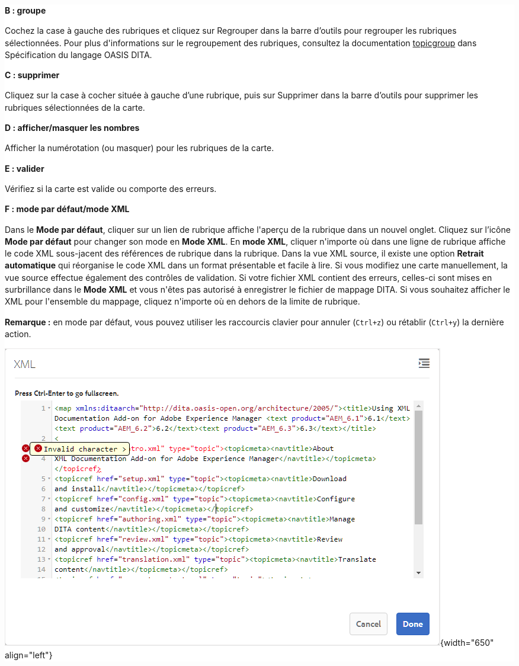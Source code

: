 **B : groupe**

Cochez la case à gauche des rubriques et cliquez sur Regrouper dans la barre d’outils pour regrouper les rubriques sélectionnées. Pour plus d&#39;informations sur le regroupement des rubriques, consultez la documentation [topicgroup](https://docs.oasis-open.org/dita/v1.0/langspec/topicgroup.html) dans Spécification du langage OASIS DITA.

**C : supprimer**

Cliquez sur la case à cocher située à gauche d’une rubrique, puis sur Supprimer dans la barre d’outils pour supprimer les rubriques sélectionnées de la carte.

**D : afficher/masquer les nombres**

Afficher la numérotation \(ou masquer\) pour les rubriques de la carte.

**E : valider**

Vérifiez si la carte est valide ou comporte des erreurs.

**F : mode par défaut/mode XML**

Dans le **Mode par défaut**, cliquer sur un lien de rubrique affiche l&#39;aperçu de la rubrique dans un nouvel onglet. Cliquez sur l’icône **Mode par défaut** pour changer son mode en **Mode XML**. En **mode XML**, cliquer n&#39;importe où dans une ligne de rubrique affiche le code XML sous-jacent des références de rubrique dans la rubrique. Dans la vue XML source, il existe une option **Retrait automatique** qui réorganise le code XML dans un format présentable et facile à lire. Si vous modifiez une carte manuellement, la vue source effectue également des contrôles de validation. Si votre fichier XML contient des erreurs, celles-ci sont mises en surbrillance dans le **Mode XML** et vous n&#39;êtes pas autorisé à enregistrer le fichier de mappage DITA. Si vous souhaitez afficher le XML pour l&#39;ensemble du mappage, cliquez n&#39;importe où en dehors de la limite de rubrique.


**Remarque :** en mode par défaut, vous pouvez utiliser les raccourcis clavier pour annuler \(`Ctrl+z`\) ou rétablir \(`Ctrl+y`\) la dernière action.


![](images/dita-map-invalid-source.png){width="650" align="left"}
